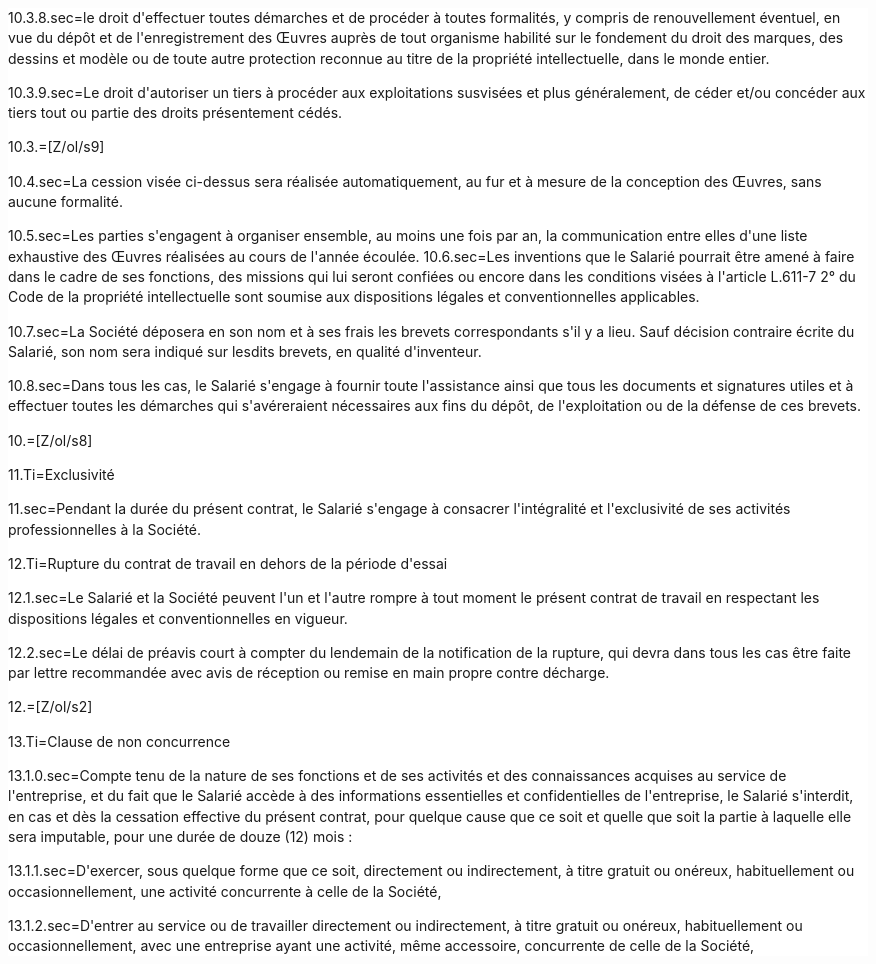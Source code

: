 10.3.8.sec=le droit d'effectuer toutes démarches et de procéder à toutes formalités, y compris de renouvellement éventuel, en vue du dépôt et de l'enregistrement des Œuvres auprès de tout organisme habilité sur le fondement du droit des marques, des dessins et modèle ou de toute autre protection reconnue au titre de la propriété intellectuelle, dans le monde entier.

10.3.9.sec=Le droit d'autoriser un tiers à procéder aux exploitations susvisées et plus généralement, de céder et/ou concéder aux tiers tout ou partie des droits présentement cédés.

10.3.=[Z/ol/s9]

10.4.sec=La cession visée ci-dessus sera réalisée automatiquement, au fur et à mesure de la conception des Œuvres, sans aucune formalité.

10.5.sec=Les parties s'engagent à organiser ensemble, au moins une fois par an, la communication entre elles d'une liste exhaustive des Œuvres réalisées au cours de l'année écoulée.
10.6.sec=Les inventions que le Salarié pourrait être amené à faire dans le cadre de ses fonctions, des missions qui lui seront confiées ou encore dans les conditions visées à l'article L.611-7 2° du Code de la propriété intellectuelle sont soumise aux dispositions légales et conventionnelles applicables.

10.7.sec=La Société déposera en son nom et à ses frais les brevets correspondants s'il y a lieu. Sauf décision contraire écrite du Salarié, son nom sera indiqué sur lesdits brevets, en qualité d'inventeur.

10.8.sec=Dans tous les cas, le Salarié s'engage à fournir toute l'assistance ainsi que tous les documents et signatures utiles et à effectuer toutes les démarches qui s'avéreraient nécessaires aux fins du dépôt, de l'exploitation ou de la défense de ces brevets.

10.=[Z/ol/s8]

11.Ti=Exclusivité

11.sec=Pendant la durée du présent contrat, le Salarié s'engage à consacrer l'intégralité et l'exclusivité de ses activités professionnelles à la Société.

12.Ti=Rupture du contrat de travail en dehors de la période d'essai

12.1.sec=Le Salarié et la Société peuvent l'un et l'autre rompre à tout moment le présent contrat de travail en respectant les dispositions légales et conventionnelles en vigueur.

12.2.sec=Le délai de préavis court à compter du lendemain de la notification de la rupture, qui devra dans tous les cas être faite par lettre recommandée avec avis de réception ou remise en main propre contre décharge.

12.=[Z/ol/s2]

13.Ti=Clause de non concurrence

13.1.0.sec=Compte tenu de la nature de ses fonctions et de ses activités et des connaissances acquises au service de l'entreprise, et du fait que le Salarié accède à des informations essentielles et confidentielles de l'entreprise, le Salarié s'interdit, en cas et dès la cessation effective du présent contrat, pour quelque cause que ce soit et quelle que soit la partie à laquelle elle sera imputable, pour une durée de douze (12) mois :

13.1.1.sec=D'exercer, sous quelque forme que ce soit, directement ou indirectement, à titre gratuit ou onéreux, habituellement ou occasionnellement, une activité concurrente à celle de la Société,

13.1.2.sec=D'entrer au service ou de travailler directement ou indirectement, à titre gratuit ou onéreux, habituellement ou occasionnellement, avec une entreprise ayant une activité, même accessoire, concurrente de celle de la Société,

